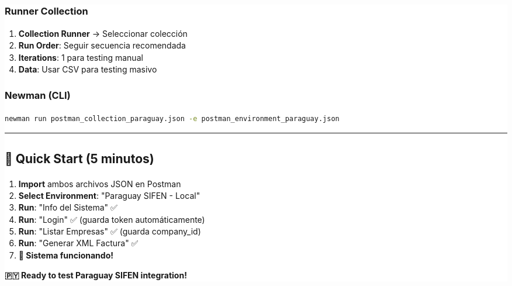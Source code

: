 ### Runner Collection
1. **Collection Runner** → Seleccionar colección
2. **Run Order**: Seguir secuencia recomendada
3. **Iterations**: 1 para testing manual
4. **Data**: Usar CSV para testing masivo

### Newman (CLI)
```bash
newman run postman_collection_paraguay.json -e postman_environment_paraguay.json
```

---

## 🎯 Quick Start (5 minutos)

1. **Import** ambos archivos JSON en Postman
2. **Select Environment**: "Paraguay SIFEN - Local"  
3. **Run**: "Info del Sistema" ✅
4. **Run**: "Login" ✅ (guarda token automáticamente)
5. **Run**: "Listar Empresas" ✅ (guarda company_id)
6. **Run**: "Generar XML Factura" ✅
7. **🎉 Sistema funcionando!**

**🇵🇾 Ready to test Paraguay SIFEN integration!**
